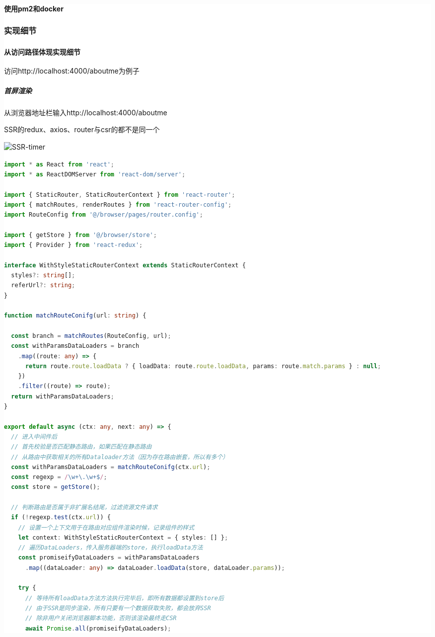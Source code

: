 #### 使用pm2和docker

### 实现细节

#### 从访问路径体现实现细节

访问http://localhost:4000/aboutme为例子

##### 首屏渲染

从浏览器地址栏输入http://localhost:4000/aboutme

SSR的redux、axios、router与csr的都不是同一个

![SSR-timer](https://github.com/garry-mark/markdownImage/raw/master/ssr/SSR-timer.jpg)

```typescript
import * as React from 'react';
import * as ReactDOMServer from 'react-dom/server';

import { StaticRouter, StaticRouterContext } from 'react-router';
import { matchRoutes, renderRoutes } from 'react-router-config';
import RouteConfig from '@/browser/pages/router.config';

import { getStore } from '@/browser/store';
import { Provider } from 'react-redux';

interface WithStyleStaticRouterContext extends StaticRouterContext {
  styles?: string[];
  referUrl?: string;
}

function matchRouteConifg(url: string) {

  const branch = matchRoutes(RouteConfig, url);
  const withParamsDataLoaders = branch
    .map((route: any) => {
      return route.route.loadData ? { loadData: route.route.loadData, params: route.match.params } : null;
    })
    .filter((route) => route);
  return withParamsDataLoaders;
}

export default async (ctx: any, next: any) => {
  // 进入中间件后
  // 首先校验是否匹配静态路由，如果匹配在静态路由
  // 从路由中获取相关的所有Dataloader方法（因为存在路由嵌套，所以有多个）
  const withParamsDataLoaders = matchRouteConifg(ctx.url);
  const regexp = /\w+\.\w+$/;
  const store = getStore();

  // 判断路由是否属于非扩展名结尾，过滤资源文件请求
  if (!regexp.test(ctx.url)) {
    // 设置一个上下文用于在路由对应组件渲染时候，记录组件的样式
    let context: WithStyleStaticRouterContext = { styles: [] };
    // 遍历DataLoaders，传入服务器端的store，执行loadData方法
    const promiseifyDataLoaders = withParamsDataLoaders
      .map((dataLoader: any) => dataLoader.loadData(store, dataLoader.params));

    try {
      // 等待所有loadData方法方法执行完毕后，即所有数据都设置到store后
      // 由于SSR是同步渲染，所有只要有一个数据获取失败，都会放弃SSR
      // 除非用户关闭浏览器脚本功能，否则该渲染最终走CSR
      await Promise.all(promiseifyDataLoaders);
```
